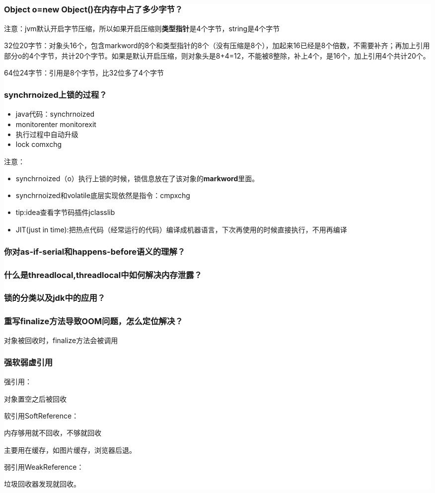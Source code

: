 ### Object o=new Object()在内存中占了多少字节？

注意：jvm默认开启字节压缩，所以如果开启压缩则**类型指针**是4个字节，string是4个字节

32位20字节：对象头16个，包含markword的8个和类型指针的8个（没有压缩是8个），加起来16已经是8个倍数，不需要补齐；再加上引用部分o的4个字节，共计20个字节。如果是默认开启压缩，则对象头是8+4=12，不能被8整除，补上4个，是16个，加上引用4个共计20个。

64位24字节：引用是8个字节，比32位多了4个字节

### synchrnoized上锁的过程？

- java代码：synchrnoized
- monitorenter monitorexit
- 执行过程中自动升级
- lock comxchg

注意：

- synchrnoized（o）执行上锁的时候，锁信息放在了该对象的**markword**里面。

- synchrnoized和volatile底层实现依然是指令：cmpxchg

- tip:idea查看字节码插件jclasslib

- JIT(just in time):把热点代码（经常运行的代码）编译成机器语言，下次再使用的时候直接执行，不用再编译

### 你对as-if-serial和happens-before语义的理解？

### 什么是threadlocal,threadlocal中如何解决内存泄露？

### 锁的分类以及jdk中的应用？

### 重写finalize方法导致OOM问题，怎么定位解决？

对象被回收时，finalize方法会被调用

### 强软弱虚引用

强引用：

对象置空之后被回收

软引用SoftReference：

内存够用就不回收，不够就回收

主要用在缓存，如图片缓存，浏览器后退。

弱引用WeakReference：

垃圾回收器发现就回收。
